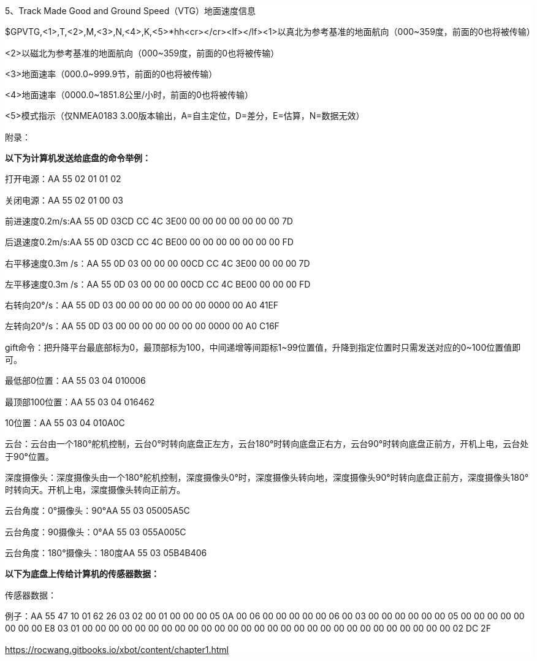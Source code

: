 5、Track Made Good and Ground Speed（VTG）地面速度信息

$GPVTG,&lt;1&gt;,T,&lt;2&gt;,M,&lt;3&gt;,N,&lt;4&gt;,K,&lt;5&gt;\*hh&lt;cr&gt;&lt;/cr&gt;&lt;lf&gt;&lt;/lf&gt;&lt;1&gt;以真北为参考基准的地面航向（000~359度，前面的0也将被传输）

&lt;2&gt;以磁北为参考基准的地面航向（000~359度，前面的0也将被传输）

&lt;3&gt;地面速率（000.0~999.9节，前面的0也将被传输）

&lt;4&gt;地面速率（0000.0~1851.8公里/小时，前面的0也将被传输）

&lt;5&gt;模式指示（仅NMEA0183 3.00版本输出，A=自主定位，D=差分，E=估算，N=数据无效）

附录：

**以下为计算机发送给底盘的命令举例：**

打开电源：AA 55 02 01 01 02

关闭电源：AA 55 02 01 00 03

前进速度0.2m/s:AA 55 0D 03CD CC 4C 3E00 00 00 00 00 00 00 00 7D

后退速度0.2m/s:AA 55 0D 03CD CC 4C BE00 00 00 00 00 00 00 00 FD

右平移速度0.3m /s：AA 55 0D 03 00 00 00 00CD CC 4C 3E00 00 00 00 7D

左平移速度0.3m /s：AA 55 0D 03 00 00 00 00CD CC 4C BE00 00 00 00 FD

右转向20°/s：AA 55 0D 03 00 00 00 00 00 00 00 0000 00 A0 41EF

左转向20°/s：AA 55 0D 03 00 00 00 00 00 00 00 0000 00 A0 C16F

  


gift命令：把升降平台最底部标为0，最顶部标为100，中间递增等间距标1~99位置值，升降到指定位置时只需发送对应的0~100位置值即可。

最低部0位置：AA 55 03 04 010006

最顶部100位置：AA 55 03 04 016462

10位置：AA 55 03 04 010A0C

  


云台：云台由一个180°舵机控制，云台0°时转向底盘正左方，云台180°时转向底盘正右方，云台90°时转向底盘正前方，开机上电，云台处于90°位置。

深度摄像头：深度摄像头由一个180°舵机控制，深度摄像头0°时，深度摄像头转向地，深度摄像头90°时转向底盘正前方，深度摄像头180°时转向天。开机上电，深度摄像头转向正前方。

云台角度：0°摄像头：90°AA 55 03 05005A5C

云台角度：90摄像头：0°AA 55 03 055A005C

云台角度：180°摄像头：180度AA 55 03 05B4B406

**以下为底盘上传给计算机的传感器数据：**

传感器数据：

例子：AA 55 47 10 01 62 26 03 02 00 01 00 00 00 05 0A 00 06 00 00 00 00 00 06 00 03 00 00 00 00 00 00 05 00 00 00 00 00 00 00 00 E8 03 01 00 00 00 00 00 00 00 00 00 00 00 00 00 00 00 00 00 00 00 00 00 00 00 00 00 00 00 00 02 DC 2F

  
https://rocwang.gitbooks.io/xbot/content/chapter1.html

